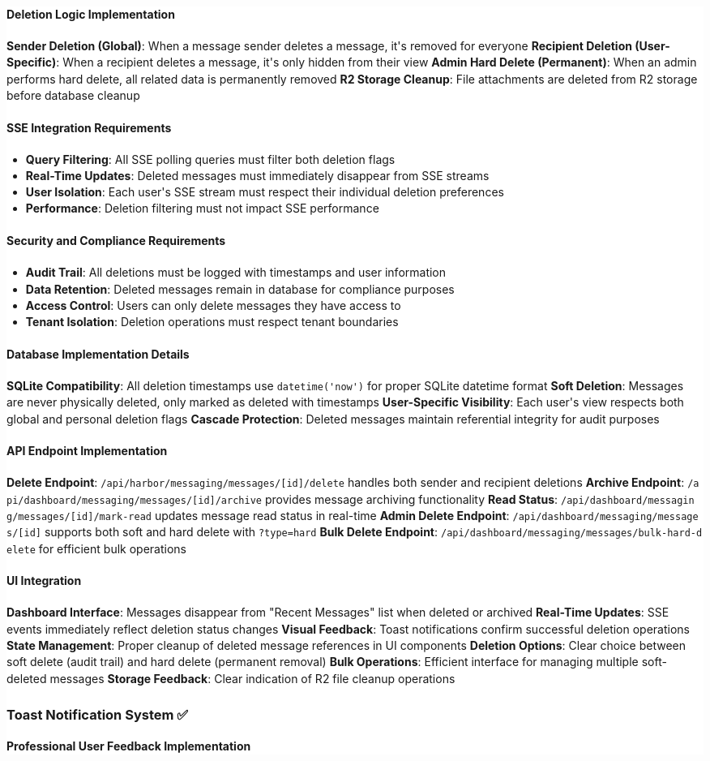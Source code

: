 #### **Deletion Logic Implementation**
**Sender Deletion (Global)**: When a message sender deletes a message, it's removed for everyone
**Recipient Deletion (User-Specific)**: When a recipient deletes a message, it's only hidden from their view
**Admin Hard Delete (Permanent)**: When an admin performs hard delete, all related data is permanently removed
**R2 Storage Cleanup**: File attachments are deleted from R2 storage before database cleanup

#### **SSE Integration Requirements**
- **Query Filtering**: All SSE polling queries must filter both deletion flags
- **Real-Time Updates**: Deleted messages must immediately disappear from SSE streams
- **User Isolation**: Each user's SSE stream must respect their individual deletion preferences
- **Performance**: Deletion filtering must not impact SSE performance

#### **Security and Compliance Requirements**
- **Audit Trail**: All deletions must be logged with timestamps and user information
- **Data Retention**: Deleted messages remain in database for compliance purposes
- **Access Control**: Users can only delete messages they have access to
- **Tenant Isolation**: Deletion operations must respect tenant boundaries

#### **Database Implementation Details**
**SQLite Compatibility**: All deletion timestamps use `datetime('now')` for proper SQLite datetime format
**Soft Deletion**: Messages are never physically deleted, only marked as deleted with timestamps
**User-Specific Visibility**: Each user's view respects both global and personal deletion flags
**Cascade Protection**: Deleted messages maintain referential integrity for audit purposes

#### **API Endpoint Implementation**
**Delete Endpoint**: `/api/harbor/messaging/messages/[id]/delete` handles both sender and recipient deletions
**Archive Endpoint**: `/api/dashboard/messaging/messages/[id]/archive` provides message archiving functionality
**Read Status**: `/api/dashboard/messaging/messages/[id]/mark-read` updates message read status in real-time
**Admin Delete Endpoint**: `/api/dashboard/messaging/messages/[id]` supports both soft and hard delete with `?type=hard`
**Bulk Delete Endpoint**: `/api/dashboard/messaging/messages/bulk-hard-delete` for efficient bulk operations

#### **UI Integration**
**Dashboard Interface**: Messages disappear from "Recent Messages" list when deleted or archived
**Real-Time Updates**: SSE events immediately reflect deletion status changes
**Visual Feedback**: Toast notifications confirm successful deletion operations
**State Management**: Proper cleanup of deleted message references in UI components
**Deletion Options**: Clear choice between soft delete (audit trail) and hard delete (permanent removal)
**Bulk Operations**: Efficient interface for managing multiple soft-deleted messages
**Storage Feedback**: Clear indication of R2 file cleanup operations

### Toast Notification System ✅
**Professional User Feedback Implementation**
